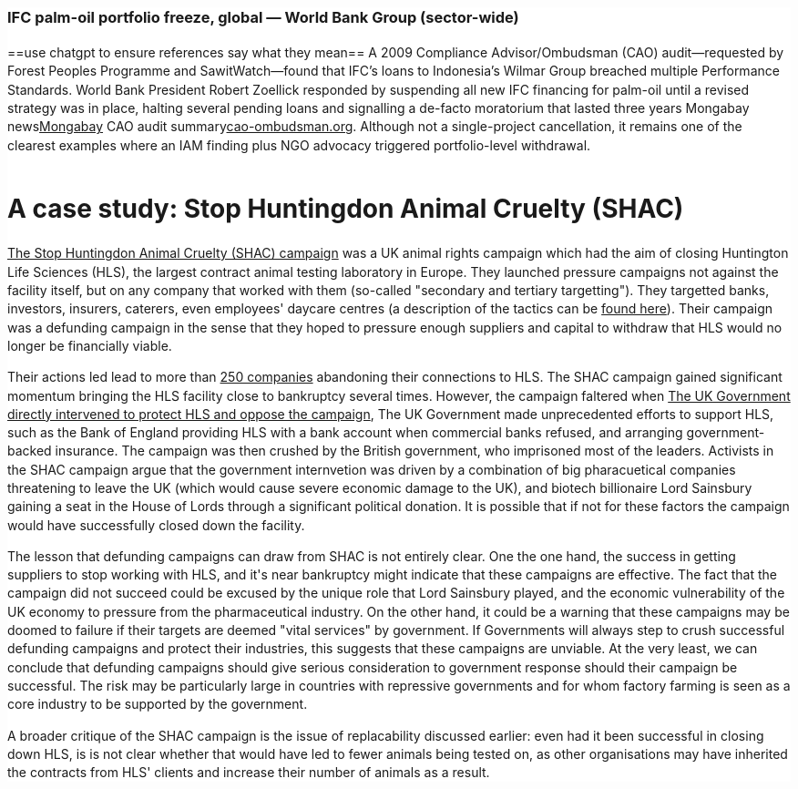 ### IFC palm-oil portfolio freeze, global — World Bank Group (sector-wide)
==use chatgpt to ensure references say what they mean==
A 2009 Compliance Advisor/Ombudsman (CAO) audit—requested by Forest Peoples Programme and SawitWatch—found that IFC’s loans to Indonesia’s Wilmar Group breached multiple Performance Standards. World Bank President Robert Zoellick responded by suspending all new IFC financing for palm-oil until a revised strategy was in place, halting several pending loans and signalling a de-facto moratorium that lasted three years Mongabay news[Mongabay](https://news.mongabay.com/2009/09/world-banks-ifc-suspends-lending-to-palm-oil-companies/) CAO audit summary[cao-ombudsman.org](https://www.cao-ombudsman.org/sites/default/files/2021-12/CAO_10Year_AR_web.pdf?utm_source=chatgpt.com). Although not a single-project cancellation, it remains one of the clearest examples where an IAM finding plus NGO advocacy triggered portfolio-level withdrawal.

# A case study: Stop Huntingdon Animal Cruelty (SHAC)
[The Stop Huntingdon Animal Cruelty (SHAC) campaign](https://en.wikipedia.org/wiki/Stop_Huntingdon_Animal_Cruelty) was a UK animal rights campaign which had the aim of closing Huntington Life Sciences (HLS), the largest contract animal testing laboratory in Europe. They launched pressure campaigns not against the facility itself, but on any company that worked with them (so-called "secondary and tertiary targetting"). They targetted banks, investors, insurers, caterers, even employees' daycare centres (a description of the tactics can be [found here](https://theanarchistlibrary.org/library/crimethinc-the-shac-model)). Their campaign was a defunding campaign in the sense that they hoped to pressure enough suppliers and capital to withdraw that HLS would no longer be financially viable. 

Their actions led lead to more than [250 companies](https://www.animalsandsociety.org/wp-content/uploads/2016/05/goodman.pdf) abandoning their connections to HLS. The SHAC campaign gained significant momentum bringing the HLS facility close to bankruptcy several times. However, the campaign faltered when [The UK Government directly intervened to protect HLS and oppose the campaign](https://issuu.com/vegfestuk/docs/forca_vegan_magazine_issue_3/s/13782318), The UK Government made unprecedented efforts to support HLS, such as the Bank of England providing HLS with a bank account when commercial banks refused, and arranging government-backed insurance. The campaign was then crushed by the British government, who imprisoned most of the leaders. Activists in the SHAC campaign argue that the government internvetion was driven by a combination of big pharacuetical companies threatening to leave the UK (which would cause severe economic damage to the UK), and biotech billionaire Lord Sainsbury gaining a seat in the House of Lords through a significant political donation. It is possible that if not for these factors the campaign would have successfully closed down the facility. 

The lesson that defunding campaigns can draw from SHAC is not entirely clear. One the one hand, the success in getting suppliers to stop working with HLS, and it's near bankruptcy might indicate that these campaigns are effective. The fact that the campaign did not succeed could be excused by the unique role that Lord Sainsbury played, and the economic vulnerability of the UK economy to pressure from the pharmaceutical industry. On the other hand, it could be a warning that these campaigns may be doomed to failure if their targets are deemed "vital services" by government. If Governments will always step to crush successful defunding campaigns and protect their industries, this suggests that these campaigns are unviable. At the very least, we can conclude that defunding campaigns should give serious consideration to government response should their campaign be successful. The risk may be particularly large in countries with repressive governments and for whom factory farming is seen as a core industry to be supported by the government.

A broader critique of the SHAC campaign is the issue of replacability discussed earlier: even had it been successful in closing down HLS, is is not clear whether that would have led to fewer animals being tested on, as other organisations may have inherited the contracts from HLS' clients and increase their number of animals as a result.
